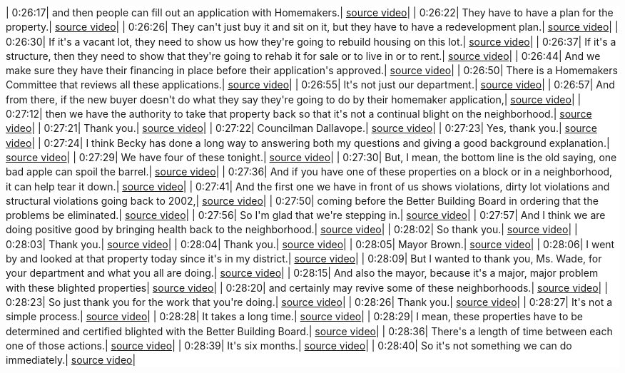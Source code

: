 | 0:26:17| and then people can fill out an application with Homemakers.| [source video](https://archive.org/details/citycouncilr265121030?start=1577)|
| 0:26:22| They have to have a plan for the property.| [source video](https://archive.org/details/citycouncilr265121030?start=1582)|
| 0:26:26| They can't just buy it and sit on it, but they have to have a redevelopment plan.| [source video](https://archive.org/details/citycouncilr265121030?start=1586)|
| 0:26:30| If it's a vacant lot, they need to show us how they're going to rebuild housing on this lot.| [source video](https://archive.org/details/citycouncilr265121030?start=1590)|
| 0:26:37| If it's a structure, then they need to show that they're going to rehab it for sale or to live in or to rent.| [source video](https://archive.org/details/citycouncilr265121030?start=1597)|
| 0:26:44| And we make sure they have their financing in place before their application's approved.| [source video](https://archive.org/details/citycouncilr265121030?start=1604)|
| 0:26:50| There is a Homemakers Committee that reviews all these applications.| [source video](https://archive.org/details/citycouncilr265121030?start=1610)|
| 0:26:55| It's not just our department.| [source video](https://archive.org/details/citycouncilr265121030?start=1615)|
| 0:26:57| And from there, if the new buyer doesn't do what they say they're going to do by their homemaker application,| [source video](https://archive.org/details/citycouncilr265121030?start=1617)|
| 0:27:12| then we have the authority to take that property back so that it's not a continual blight on the neighborhood.| [source video](https://archive.org/details/citycouncilr265121030?start=1632)|
| 0:27:21| Thank you.| [source video](https://archive.org/details/citycouncilr265121030?start=1641)|
| 0:27:22| Councilman Dallavope.| [source video](https://archive.org/details/citycouncilr265121030?start=1642)|
| 0:27:23| Yes, thank you.| [source video](https://archive.org/details/citycouncilr265121030?start=1643)|
| 0:27:24| I think Becky has done a long way to answering both my questions and giving a good background explanation.| [source video](https://archive.org/details/citycouncilr265121030?start=1644)|
| 0:27:29| We have four of these tonight.| [source video](https://archive.org/details/citycouncilr265121030?start=1649)|
| 0:27:30| But, I mean, the bottom line is the old saying, one bad apple can spoil the barrel.| [source video](https://archive.org/details/citycouncilr265121030?start=1650)|
| 0:27:36| And if you have one of these properties on a block or in a neighborhood, it can help tear it down.| [source video](https://archive.org/details/citycouncilr265121030?start=1656)|
| 0:27:41| And the first one we have in front of us shows violations, dirty lot violations and structural violations going back to 2002,| [source video](https://archive.org/details/citycouncilr265121030?start=1661)|
| 0:27:50| coming before the Better Building Board in ordering that the problems be eliminated.| [source video](https://archive.org/details/citycouncilr265121030?start=1670)|
| 0:27:56| So I'm glad that we're stepping in.| [source video](https://archive.org/details/citycouncilr265121030?start=1676)|
| 0:27:57| And I think we are doing positive good by bringing health back to the neighborhood.| [source video](https://archive.org/details/citycouncilr265121030?start=1677)|
| 0:28:02| So thank you.| [source video](https://archive.org/details/citycouncilr265121030?start=1682)|
| 0:28:03| Thank you.| [source video](https://archive.org/details/citycouncilr265121030?start=1683)|
| 0:28:04| Thank you.| [source video](https://archive.org/details/citycouncilr265121030?start=1684)|
| 0:28:05| Mayor Brown.| [source video](https://archive.org/details/citycouncilr265121030?start=1685)|
| 0:28:06| I went by and looked at that property today since it's in my district.| [source video](https://archive.org/details/citycouncilr265121030?start=1686)|
| 0:28:09| But I wanted to thank you, Ms. Wade, for your department and what you all are doing.| [source video](https://archive.org/details/citycouncilr265121030?start=1689)|
| 0:28:15| And also the mayor, because it's a major, major problem with these blighted properties| [source video](https://archive.org/details/citycouncilr265121030?start=1695)|
| 0:28:20| and certainly may revive some of these neighborhoods.| [source video](https://archive.org/details/citycouncilr265121030?start=1700)|
| 0:28:23| So just thank you for the work that you're doing.| [source video](https://archive.org/details/citycouncilr265121030?start=1703)|
| 0:28:26| Thank you.| [source video](https://archive.org/details/citycouncilr265121030?start=1706)|
| 0:28:27| It's not a simple process.| [source video](https://archive.org/details/citycouncilr265121030?start=1707)|
| 0:28:28| It takes a long time.| [source video](https://archive.org/details/citycouncilr265121030?start=1708)|
| 0:28:29| I mean, these properties have to be determined and certified blighted with the Better Building Board.| [source video](https://archive.org/details/citycouncilr265121030?start=1709)|
| 0:28:36| There's a length of time between each one of those actions.| [source video](https://archive.org/details/citycouncilr265121030?start=1716)|
| 0:28:39| It's six months.| [source video](https://archive.org/details/citycouncilr265121030?start=1719)|
| 0:28:40| So it's not something we can do immediately.| [source video](https://archive.org/details/citycouncilr265121030?start=1720)|